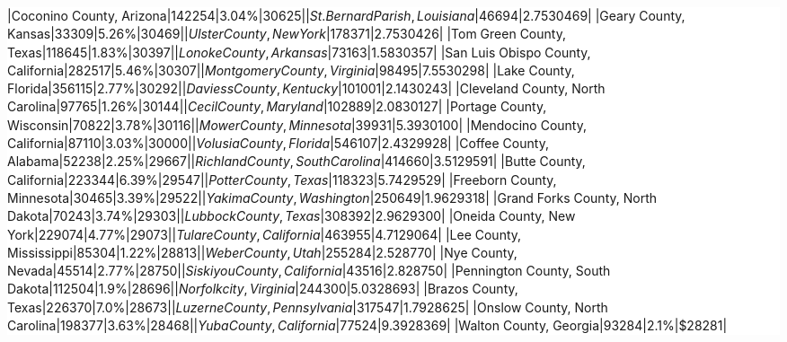 |Coconino County, Arizona|142254|3.04%|$30625|
|St. Bernard Parish, Louisiana|46694|2.75%|$30469|
|Geary County, Kansas|33309|5.26%|$30469|
|Ulster County, New York|178371|2.75%|$30426|
|Tom Green County, Texas|118645|1.83%|$30397|
|Lonoke County, Arkansas|73163|1.58%|$30357|
|San Luis Obispo County, California|282517|5.46%|$30307|
|Montgomery County, Virginia|98495|7.55%|$30298|
|Lake County, Florida|356115|2.77%|$30292|
|Daviess County, Kentucky|101001|2.14%|$30243|
|Cleveland County, North Carolina|97765|1.26%|$30144|
|Cecil County, Maryland|102889|2.08%|$30127|
|Portage County, Wisconsin|70822|3.78%|$30116|
|Mower County, Minnesota|39931|5.39%|$30100|
|Mendocino County, California|87110|3.03%|$30000|
|Volusia County, Florida|546107|2.43%|$29928|
|Coffee County, Alabama|52238|2.25%|$29667|
|Richland County, South Carolina|414660|3.51%|$29591|
|Butte County, California|223344|6.39%|$29547|
|Potter County, Texas|118323|5.74%|$29529|
|Freeborn County, Minnesota|30465|3.39%|$29522|
|Yakima County, Washington|250649|1.96%|$29318|
|Grand Forks County, North Dakota|70243|3.74%|$29303|
|Lubbock County, Texas|308392|2.96%|$29300|
|Oneida County, New York|229074|4.77%|$29073|
|Tulare County, California|463955|4.71%|$29064|
|Lee County, Mississippi|85304|1.22%|$28813|
|Weber County, Utah|255284|2.5%|$28770|
|Nye County, Nevada|45514|2.77%|$28750|
|Siskiyou County, California|43516|2.8%|$28750|
|Pennington County, South Dakota|112504|1.9%|$28696|
|Norfolk city, Virginia|244300|5.03%|$28693|
|Brazos County, Texas|226370|7.0%|$28673|
|Luzerne County, Pennsylvania|317547|1.79%|$28625|
|Onslow County, North Carolina|198377|3.63%|$28468|
|Yuba County, California|77524|9.39%|$28369|
|Walton County, Georgia|93284|2.1%|$28281|